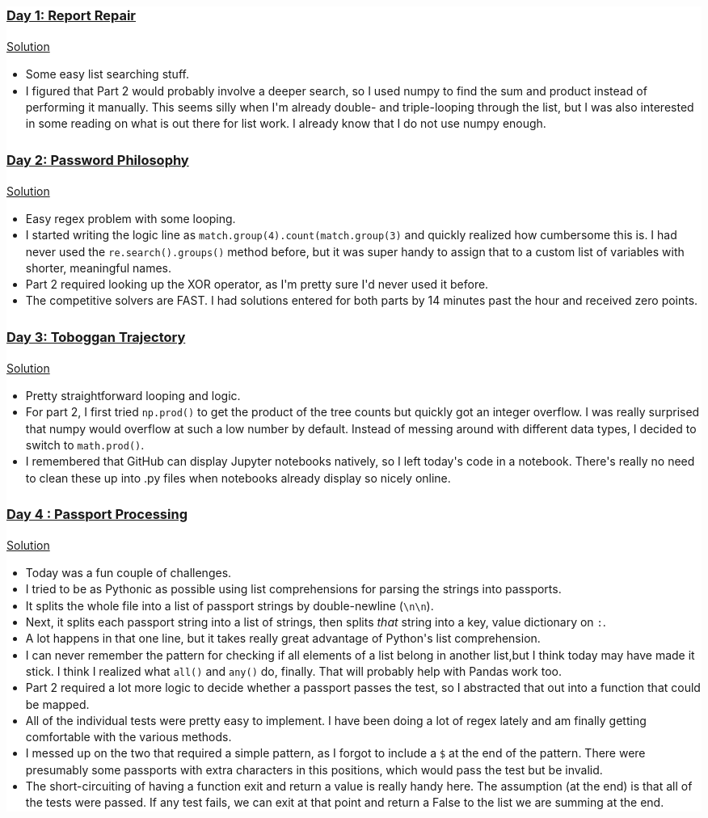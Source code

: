 ### [Day 1: Report Repair](https://adventofcode.com/2020/day/1)
[Solution](2020/01)
* Some easy list searching stuff.
* I figured that Part 2 would probably involve a deeper search, so I used numpy to find the sum and product instead of performing it manually.  This seems silly when I'm already double- and triple-looping through the list, but I was also interested in some reading on what is out there for list work.  I already know that I do not use numpy enough.

### [Day 2: Password Philosophy](https://adventofcode.com/2020/day/2)
[Solution](2020/02)
* Easy regex problem with some looping.
* I started writing the logic line as `match.group(4).count(match.group(3)` and quickly realized how cumbersome this is.  I had never used the `re.search().groups()` method before, but it was super handy to assign that to a custom list of variables with shorter, meaningful names.
* Part 2 required looking up the XOR operator, as I'm pretty sure I'd never used it before.
* The competitive solvers are FAST.  I had solutions entered for both parts by 14 minutes past the hour and received zero points.

### [Day 3: Toboggan Trajectory](https://adventofcode.com/2020/day/3)
[Solution](2020/03)
* Pretty straightforward looping and logic.
* For part 2, I first tried `np.prod()` to get the product of the tree counts but quickly got an integer overflow.  I was really surprised that numpy would overflow at such a low number by default.  Instead of messing around with different data types, I decided to switch to `math.prod()`.
* I remembered that GitHub can display Jupyter notebooks natively, so I left today's code in a notebook.  There's really no need to clean these up into .py files when notebooks already display so nicely online.

### [Day 4 : Passport Processing](https://adventofcode.com/2020/day/4)
[Solution](2020/04)
* Today was a fun couple of challenges.
* I tried to be as Pythonic as possible using list comprehensions for parsing the strings into passports.
* It splits the whole file into a list of passport strings by double-newline (`\n\n`).
* Next, it splits each passport string into a list of strings, then splits *that* string into a key, value dictionary on `:`.
* A lot happens in that one line, but it takes really great advantage of Python's list comprehension.
* I can never remember the pattern for checking if all elements of a list belong in another list,but I think today may have made it stick.  I think I realized what `all()` and `any()` do, finally.  That will probably help with Pandas work too.
* Part 2 required a lot more logic to decide whether a passport passes the test, so I abstracted that out into a function that could be mapped.
* All of the individual tests were pretty easy to implement.  I have been doing a lot of regex lately and am finally getting comfortable with the various methods.
* I messed up on the two that required a simple pattern, as I forgot to include a `$` at the end of the pattern.  There were presumably some passports with extra characters in this positions, which would pass the test but be invalid.
* The short-circuiting of having a function exit and return a value is really handy here.  The assumption (at the end) is that all of the tests were passed.  If any test fails, we can exit at that point and return a False to the list we are summing at the end.

